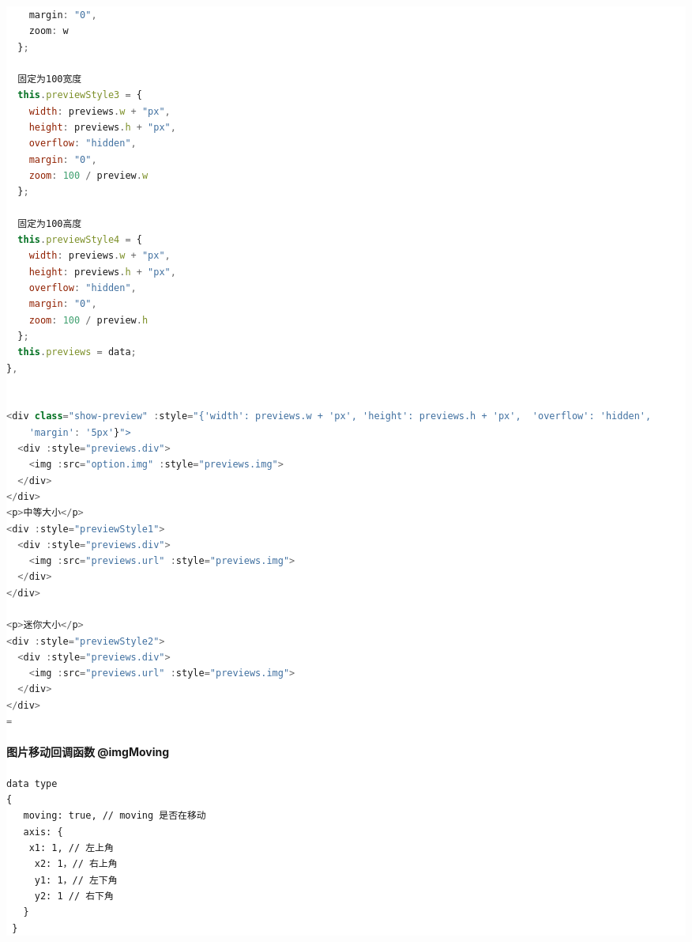 ``` js
    margin: "0",
    zoom: w
  };

  固定为100宽度
  this.previewStyle3 = {
    width: previews.w + "px",
    height: previews.h + "px",
    overflow: "hidden",
    margin: "0",
    zoom: 100 / preview.w
  };

  固定为100高度
  this.previewStyle4 = {
    width: previews.w + "px",
    height: previews.h + "px",
    overflow: "hidden",
    margin: "0",
    zoom: 100 / preview.h
  };
  this.previews = data;
},


<div class="show-preview" :style="{'width': previews.w + 'px', 'height': previews.h + 'px',  'overflow': 'hidden',
    'margin': '5px'}">
  <div :style="previews.div">
    <img :src="option.img" :style="previews.img">
  </div>
</div>
<p>中等大小</p>
<div :style="previewStyle1"> 
  <div :style="previews.div">
    <img :src="previews.url" :style="previews.img">
  </div>
</div>

<p>迷你大小</p>
<div :style="previewStyle2"> 
  <div :style="previews.div">
    <img :src="previews.url" :style="previews.img">
  </div>
</div>
=
```

#### 图片移动回调函数 @imgMoving
```
data type
{
   moving: true, // moving 是否在移动
   axis: {
    x1: 1, // 左上角
	 x2: 1，// 右上角
	 y1: 1，// 左下角
	 y2: 1 // 右下角
   }
 }
```
